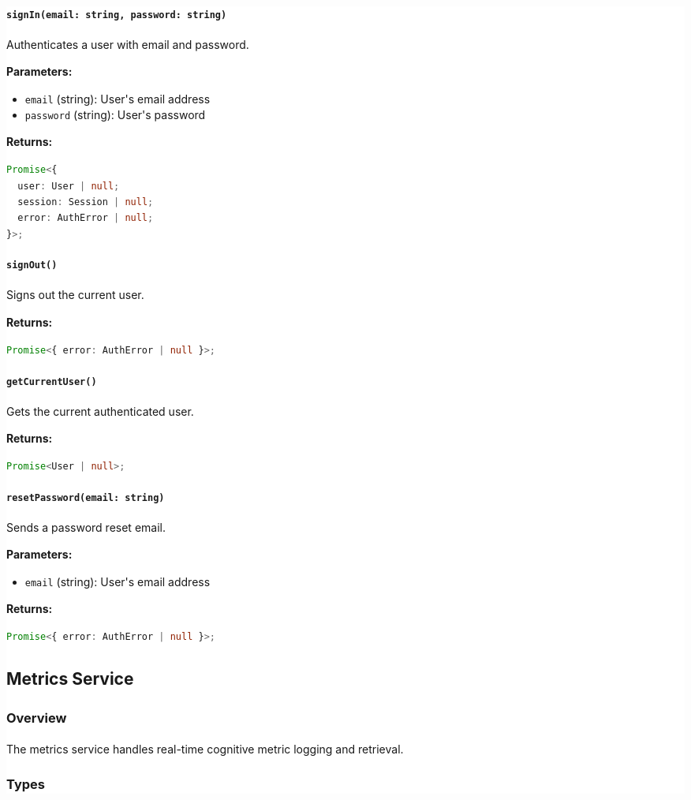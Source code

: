 #### `signIn(email: string, password: string)`

Authenticates a user with email and password.

**Parameters:**

- `email` (string): User's email address
- `password` (string): User's password

**Returns:**

```typescript
Promise<{
  user: User | null;
  session: Session | null;
  error: AuthError | null;
}>;
```

#### `signOut()`

Signs out the current user.

**Returns:**

```typescript
Promise<{ error: AuthError | null }>;
```

#### `getCurrentUser()`

Gets the current authenticated user.

**Returns:**

```typescript
Promise<User | null>;
```

#### `resetPassword(email: string)`

Sends a password reset email.

**Parameters:**

- `email` (string): User's email address

**Returns:**

```typescript
Promise<{ error: AuthError | null }>;
```

## Metrics Service

### Overview

The metrics service handles real-time cognitive metric logging and retrieval.

### Types
